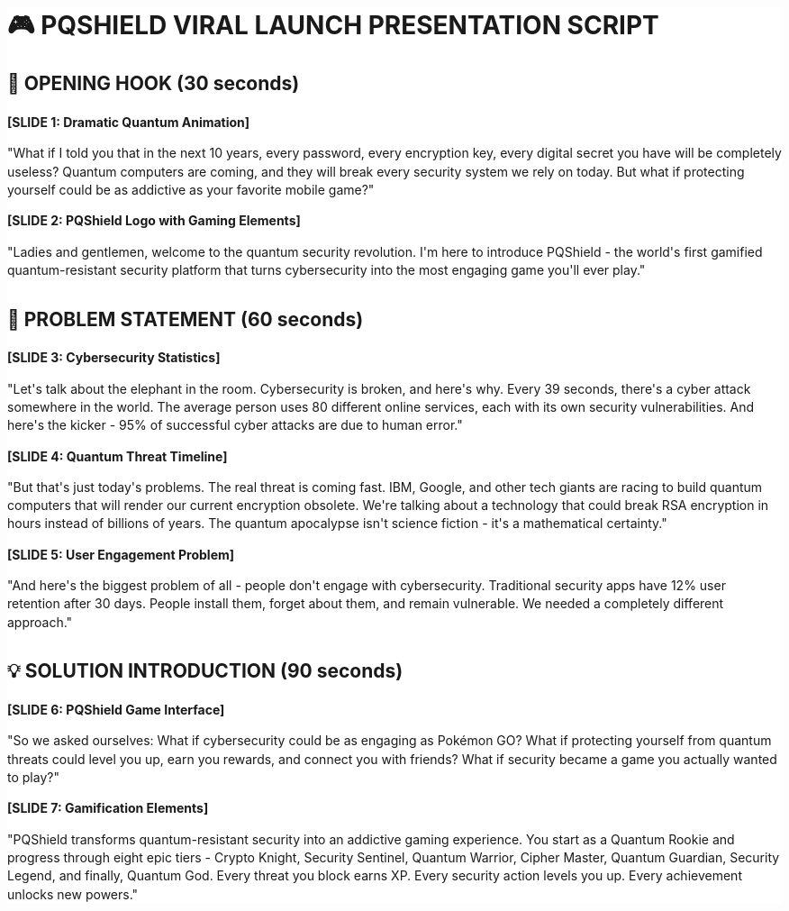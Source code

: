 # 🎮 PQSHIELD VIRAL LAUNCH PRESENTATION SCRIPT

## 🚀 **OPENING HOOK (30 seconds)**

**[SLIDE 1: Dramatic Quantum Animation]**

"What if I told you that in the next 10 years, every password, every encryption key, every digital secret you have will be completely useless? Quantum computers are coming, and they will break every security system we rely on today. But what if protecting yourself could be as addictive as your favorite mobile game?"

**[SLIDE 2: PQShield Logo with Gaming Elements]**

"Ladies and gentlemen, welcome to the quantum security revolution. I'm here to introduce PQShield - the world's first gamified quantum-resistant security platform that turns cybersecurity into the most engaging game you'll ever play."

## 🎯 **PROBLEM STATEMENT (60 seconds)**

**[SLIDE 3: Cybersecurity Statistics]**

"Let's talk about the elephant in the room. Cybersecurity is broken, and here's why. Every 39 seconds, there's a cyber attack somewhere in the world. The average person uses 80 different online services, each with its own security vulnerabilities. And here's the kicker - 95% of successful cyber attacks are due to human error."

**[SLIDE 4: Quantum Threat Timeline]**

"But that's just today's problems. The real threat is coming fast. IBM, Google, and other tech giants are racing to build quantum computers that will render our current encryption obsolete. We're talking about a technology that could break RSA encryption in hours instead of billions of years. The quantum apocalypse isn't science fiction - it's a mathematical certainty."

**[SLIDE 5: User Engagement Problem]**

"And here's the biggest problem of all - people don't engage with cybersecurity. Traditional security apps have 12% user retention after 30 days. People install them, forget about them, and remain vulnerable. We needed a completely different approach."

## 💡 **SOLUTION INTRODUCTION (90 seconds)**

**[SLIDE 6: PQShield Game Interface]**

"So we asked ourselves: What if cybersecurity could be as engaging as Pokémon GO? What if protecting yourself from quantum threats could level you up, earn you rewards, and connect you with friends? What if security became a game you actually wanted to play?"

**[SLIDE 7: Gamification Elements]**

"PQShield transforms quantum-resistant security into an addictive gaming experience. You start as a Quantum Rookie and progress through eight epic tiers - Crypto Knight, Security Sentinel, Quantum Warrior, Cipher Master, Quantum Guardian, Security Legend, and finally, Quantum God. Every threat you block earns XP. Every security action levels you up. Every achievement unlocks new powers."
